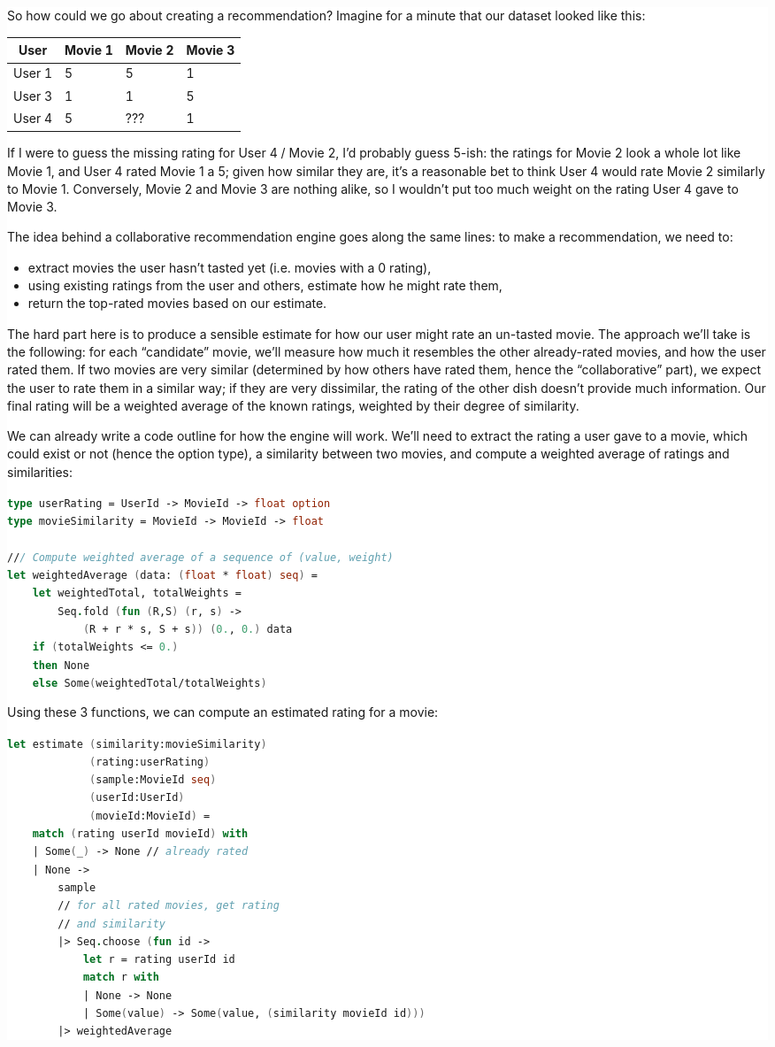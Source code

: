So how could we go about creating a recommendation? Imagine for a minute that our dataset looked like this:

User | Movie 1 | Movie 2 | Movie 3  
--- | --- | --- | ---  
User 1 | 5 | 5 | 1  
User 3 | 1 | 1 | 5  
User 4 | 5 | ??? | 1  

If I were to guess the missing rating for User 4 / Movie 2, I’d probably guess 5-ish: the ratings for Movie 2 look a whole lot like Movie 1, and User 4 rated Movie 1 a 5; given how similar they are, it’s a reasonable bet to think User 4 would rate Movie 2 similarly to Movie 1. Conversely, Movie 2 and Movie 3 are nothing alike, so I wouldn’t put too much weight on the rating User 4 gave to Movie 3. 

The idea behind a collaborative recommendation engine goes along the same lines: to make a recommendation, we need to:

* extract movies the user hasn’t tasted yet (i.e. movies with a 0 rating),  
* using existing ratings from the user and others, estimate how he might rate them,  
* return the top-rated movies based on our estimate. 

The hard part here is to produce a sensible estimate for how our user might rate an un-tasted movie. The approach we’ll take is the following: for each “candidate” movie, we’ll measure how much it resembles the other already-rated movies, and how the user rated them. If two movies are very similar (determined by how others have rated them, hence the “collaborative” part), we expect the user to rate them in a similar way; if they are very dissimilar, the rating of the other dish doesn’t provide much information. Our final rating will be a weighted average of the known ratings, weighted by their degree of similarity.

We can already write a code outline for how the engine will work. We’ll need to extract the rating a user gave to a movie, which could exist or not (hence the option type), a similarity between two movies, and compute a weighted average of ratings and similarities:

``` fsharp
type userRating = UserId -> MovieId -> float option
type movieSimilarity = MovieId -> MovieId -> float

/// Compute weighted average of a sequence of (value, weight)
let weightedAverage (data: (float * float) seq) = 
    let weightedTotal, totalWeights = 
        Seq.fold (fun (R,S) (r, s) -> 
            (R + r * s, S + s)) (0., 0.) data
    if (totalWeights <= 0.) 
    then None 
    else Some(weightedTotal/totalWeights)
``` 

Using these 3 functions, we can compute an estimated rating for a movie:

``` fsharp
let estimate (similarity:movieSimilarity) 
             (rating:userRating) 
             (sample:MovieId seq) 
             (userId:UserId) 
             (movieId:MovieId) = 
    match (rating userId movieId) with
    | Some(_) -> None // already rated
    | None ->
        sample
        // for all rated movies, get rating
        // and similarity
        |> Seq.choose (fun id -> 
            let r = rating userId id
            match r with
            | None -> None
            | Some(value) -> Some(value, (similarity movieId id)))
        |> weightedAverage
```